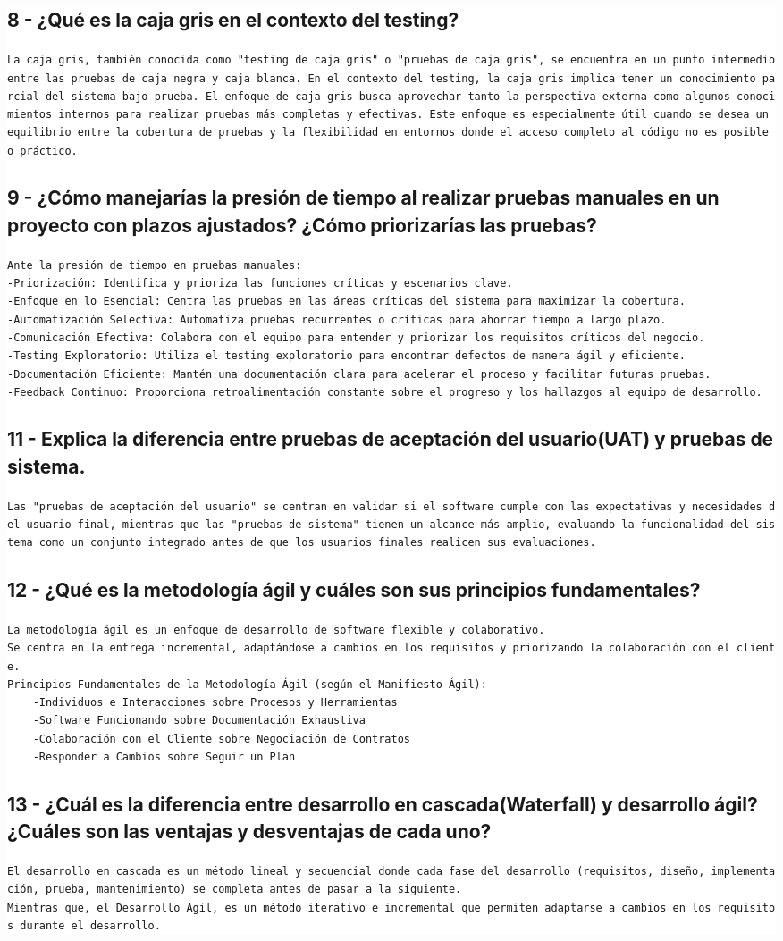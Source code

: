 ## 8 - ¿Qué es la caja gris en el contexto del testing?
    La caja gris, también conocida como "testing de caja gris" o "pruebas de caja gris", se encuentra en un punto intermedio entre las pruebas de caja negra y caja blanca. En el contexto del testing, la caja gris implica tener un conocimiento parcial del sistema bajo prueba. El enfoque de caja gris busca aprovechar tanto la perspectiva externa como algunos conocimientos internos para realizar pruebas más completas y efectivas. Este enfoque es especialmente útil cuando se desea un equilibrio entre la cobertura de pruebas y la flexibilidad en entornos donde el acceso completo al código no es posible o práctico.

## 9 - ¿Cómo manejarías la presión de tiempo al realizar pruebas manuales en un proyecto con plazos ajustados? ¿Cómo priorizarías las pruebas?
    Ante la presión de tiempo en pruebas manuales:
    -Priorización: Identifica y prioriza las funciones críticas y escenarios clave.
    -Enfoque en lo Esencial: Centra las pruebas en las áreas críticas del sistema para maximizar la cobertura.
    -Automatización Selectiva: Automatiza pruebas recurrentes o críticas para ahorrar tiempo a largo plazo.
    -Comunicación Efectiva: Colabora con el equipo para entender y priorizar los requisitos críticos del negocio.
    -Testing Exploratorio: Utiliza el testing exploratorio para encontrar defectos de manera ágil y eficiente.
    -Documentación Eficiente: Mantén una documentación clara para acelerar el proceso y facilitar futuras pruebas.
    -Feedback Continuo: Proporciona retroalimentación constante sobre el progreso y los hallazgos al equipo de desarrollo.

## 11 - Explica la diferencia entre pruebas de aceptación del usuario(UAT) y pruebas de sistema.
    Las "pruebas de aceptación del usuario" se centran en validar si el software cumple con las expectativas y necesidades del usuario final, mientras que las "pruebas de sistema" tienen un alcance más amplio, evaluando la funcionalidad del sistema como un conjunto integrado antes de que los usuarios finales realicen sus evaluaciones.

## 12 - ¿Qué es la metodología ágil y cuáles son sus principios fundamentales?
    La metodología ágil es un enfoque de desarrollo de software flexible y colaborativo. 
    Se centra en la entrega incremental, adaptándose a cambios en los requisitos y priorizando la colaboración con el cliente.
    Principios Fundamentales de la Metodología Ágil (según el Manifiesto Ágil):
        -Individuos e Interacciones sobre Procesos y Herramientas
        -Software Funcionando sobre Documentación Exhaustiva
        -Colaboración con el Cliente sobre Negociación de Contratos
        -Responder a Cambios sobre Seguir un Plan

## 13 - ¿Cuál es la diferencia entre desarrollo en cascada(Waterfall) y desarrollo ágil? ¿Cuáles son las ventajas y desventajas de cada uno?
    El desarrollo en cascada es un método lineal y secuencial donde cada fase del desarrollo (requisitos, diseño, implementación, prueba, mantenimiento) se completa antes de pasar a la siguiente.
    Mientras que, el Desarrollo Agil, es un método iterativo e incremental que permiten adaptarse a cambios en los requisitos durante el desarrollo.
